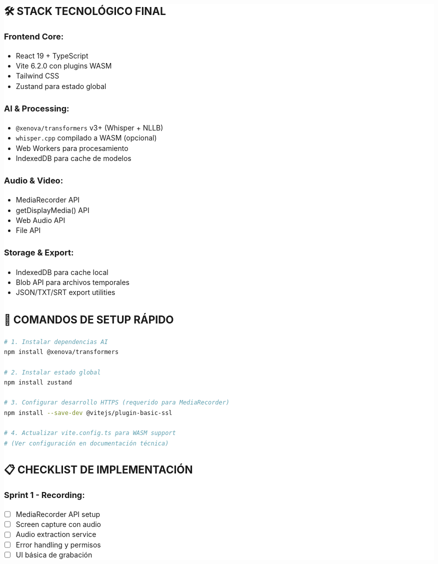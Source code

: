 ## 🛠️ STACK TECNOLÓGICO FINAL

### **Frontend Core**:
- React 19 + TypeScript
- Vite 6.2.0 con plugins WASM
- Tailwind CSS
- Zustand para estado global

### **AI & Processing**:
- `@xenova/transformers` v3+ (Whisper + NLLB)
- `whisper.cpp` compilado a WASM (opcional)
- Web Workers para procesamiento
- IndexedDB para cache de modelos

### **Audio & Video**:
- MediaRecorder API
- getDisplayMedia() API
- Web Audio API
- File API

### **Storage & Export**:
- IndexedDB para cache local
- Blob API para archivos temporales
- JSON/TXT/SRT export utilities

## 🚀 COMANDOS DE SETUP RÁPIDO

```bash
# 1. Instalar dependencias AI
npm install @xenova/transformers

# 2. Instalar estado global
npm install zustand

# 3. Configurar desarrollo HTTPS (requerido para MediaRecorder)
npm install --save-dev @vitejs/plugin-basic-ssl

# 4. Actualizar vite.config.ts para WASM support
# (Ver configuración en documentación técnica)
```

## 📋 CHECKLIST DE IMPLEMENTACIÓN

### Sprint 1 - Recording:
- [ ] MediaRecorder API setup
- [ ] Screen capture con audio
- [ ] Audio extraction service
- [ ] Error handling y permisos
- [ ] UI básica de grabación
